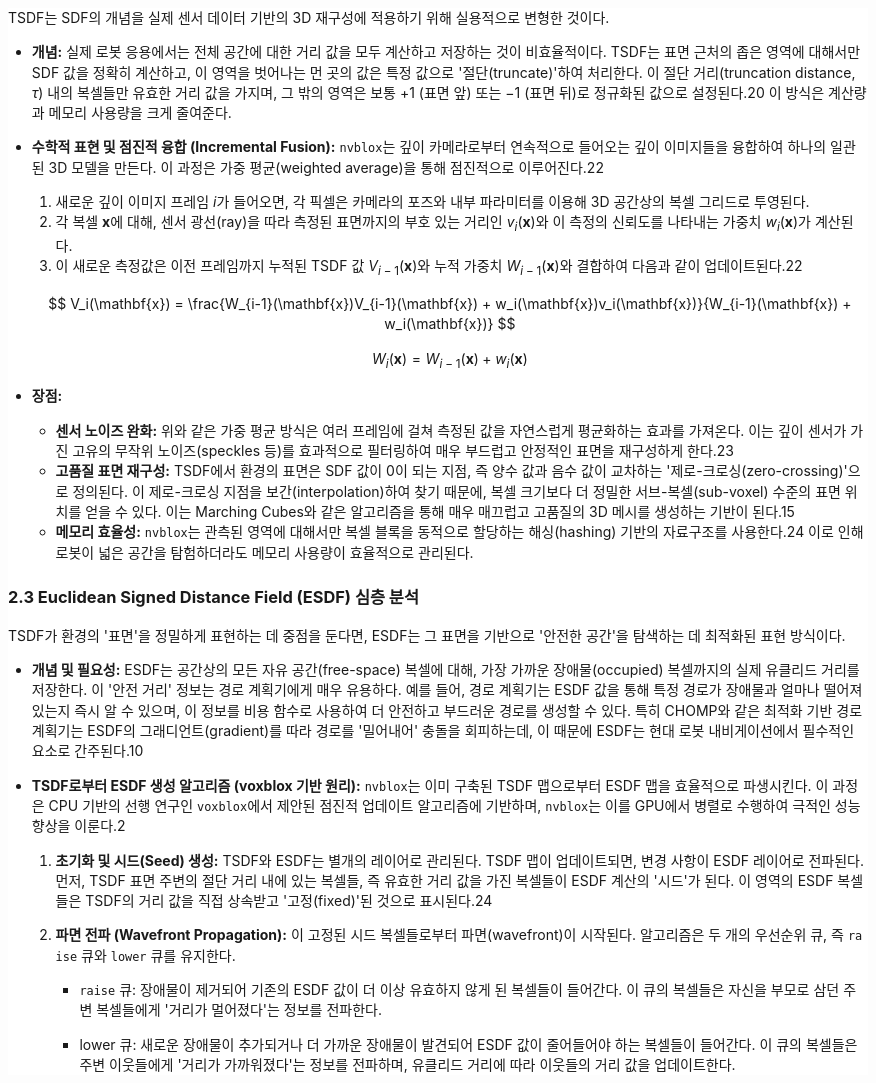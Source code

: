 TSDF는 SDF의 개념을 실제 센서 데이터 기반의 3D 재구성에 적용하기 위해 실용적으로 변형한 것이다.

- **개념:** 실제 로봇 응용에서는 전체 공간에 대한 거리 값을 모두 계산하고 저장하는 것이 비효율적이다. TSDF는 표면 근처의 좁은 영역에 대해서만 SDF 값을 정확히 계산하고, 이 영역을 벗어나는 먼 곳의 값은 특정 값으로 '절단(truncate)'하여 처리한다. 이 절단 거리(truncation distance, $\tau$) 내의 복셀들만 유효한 거리 값을 가지며, 그 밖의 영역은 보통 $+1$ (표면 앞) 또는 $-1$ (표면 뒤)로 정규화된 값으로 설정된다.20 이 방식은 계산량과 메모리 사용량을 크게 줄여준다.

- **수학적 표현 및 점진적 융합 (Incremental Fusion):** `nvblox`는 깊이 카메라로부터 연속적으로 들어오는 깊이 이미지들을 융합하여 하나의 일관된 3D 모델을 만든다. 이 과정은 가중 평균(weighted average)을 통해 점진적으로 이루어진다.22

  1. 새로운 깊이 이미지 프레임 $i$가 들어오면, 각 픽셀은 카메라의 포즈와 내부 파라미터를 이용해 3D 공간상의 복셀 그리드로 투영된다.
  2. 각 복셀 $\mathbf{x}$에 대해, 센서 광선(ray)을 따라 측정된 표면까지의 부호 있는 거리인 $v_i(\mathbf{x})$와 이 측정의 신뢰도를 나타내는 가중치 $w_i(\mathbf{x})$가 계산된다.
  3. 이 새로운 측정값은 이전 프레임까지 누적된 TSDF 값 $V_{i-1}(\mathbf{x})$와 누적 가중치 $W_{i-1}(\mathbf{x})$와 결합하여 다음과 같이 업데이트된다.22

  $$
  V_i(\mathbf{x}) = \frac{W_{i-1}(\mathbf{x})V_{i-1}(\mathbf{x}) + w_i(\mathbf{x})v_i(\mathbf{x})}{W_{i-1}(\mathbf{x}) + w_i(\mathbf{x})}
  $$

  $$
  W_i(\mathbf{x}) = W_{i-1}(\mathbf{x}) + w_i(\mathbf{x})
  $$

- **장점:**

  - **센서 노이즈 완화:** 위와 같은 가중 평균 방식은 여러 프레임에 걸쳐 측정된 값을 자연스럽게 평균화하는 효과를 가져온다. 이는 깊이 센서가 가진 고유의 무작위 노이즈(speckles 등)를 효과적으로 필터링하여 매우 부드럽고 안정적인 표면을 재구성하게 한다.23
  - **고품질 표면 재구성:** TSDF에서 환경의 표면은 SDF 값이 0이 되는 지점, 즉 양수 값과 음수 값이 교차하는 '제로-크로싱(zero-crossing)'으로 정의된다. 이 제로-크로싱 지점을 보간(interpolation)하여 찾기 때문에, 복셀 크기보다 더 정밀한 서브-복셀(sub-voxel) 수준의 표면 위치를 얻을 수 있다. 이는 Marching Cubes와 같은 알고리즘을 통해 매우 매끄럽고 고품질의 3D 메시를 생성하는 기반이 된다.15
  - **메모리 효율성:** `nvblox`는 관측된 영역에 대해서만 복셀 블록을 동적으로 할당하는 해싱(hashing) 기반의 자료구조를 사용한다.24 이로 인해 로봇이 넓은 공간을 탐험하더라도 메모리 사용량이 효율적으로 관리된다.

### 2.3 Euclidean Signed Distance Field (ESDF) 심층 분석

TSDF가 환경의 '표면'을 정밀하게 표현하는 데 중점을 둔다면, ESDF는 그 표면을 기반으로 '안전한 공간'을 탐색하는 데 최적화된 표현 방식이다.

- **개념 및 필요성:** ESDF는 공간상의 모든 자유 공간(free-space) 복셀에 대해, 가장 가까운 장애물(occupied) 복셀까지의 실제 유클리드 거리를 저장한다. 이 '안전 거리' 정보는 경로 계획기에게 매우 유용하다. 예를 들어, 경로 계획기는 ESDF 값을 통해 특정 경로가 장애물과 얼마나 떨어져 있는지 즉시 알 수 있으며, 이 정보를 비용 함수로 사용하여 더 안전하고 부드러운 경로를 생성할 수 있다. 특히 CHOMP와 같은 최적화 기반 경로 계획기는 ESDF의 그래디언트(gradient)를 따라 경로를 '밀어내어' 충돌을 회피하는데, 이 때문에 ESDF는 현대 로봇 내비게이션에서 필수적인 요소로 간주된다.10

- **TSDF로부터 ESDF 생성 알고리즘 (voxblox 기반 원리):** `nvblox`는 이미 구축된 TSDF 맵으로부터 ESDF 맵을 효율적으로 파생시킨다. 이 과정은 CPU 기반의 선행 연구인 `voxblox`에서 제안된 점진적 업데이트 알고리즘에 기반하며, `nvblox`는 이를 GPU에서 병렬로 수행하여 극적인 성능 향상을 이룬다.2

  1. **초기화 및 시드(Seed) 생성:** TSDF와 ESDF는 별개의 레이어로 관리된다. TSDF 맵이 업데이트되면, 변경 사항이 ESDF 레이어로 전파된다. 먼저, TSDF 표면 주변의 절단 거리 내에 있는 복셀들, 즉 유효한 거리 값을 가진 복셀들이 ESDF 계산의 '시드'가 된다. 이 영역의 ESDF 복셀들은 TSDF의 거리 값을 직접 상속받고 '고정(fixed)'된 것으로 표시된다.24

  2. **파면 전파 (Wavefront Propagation):** 이 고정된 시드 복셀들로부터 파면(wavefront)이 시작된다. 알고리즘은 두 개의 우선순위 큐, 즉 `raise` 큐와 `lower` 큐를 유지한다.

     - `raise` 큐: 장애물이 제거되어 기존의 ESDF 값이 더 이상 유효하지 않게 된 복셀들이 들어간다. 이 큐의 복셀들은 자신을 부모로 삼던 주변 복셀들에게 '거리가 멀어졌다'는 정보를 전파한다.

     - lower 큐: 새로운 장애물이 추가되거나 더 가까운 장애물이 발견되어 ESDF 값이 줄어들어야 하는 복셀들이 들어간다. 이 큐의 복셀들은 주변 이웃들에게 '거리가 가까워졌다'는 정보를 전파하며, 유클리드 거리에 따라 이웃들의 거리 값을 업데이트한다.
